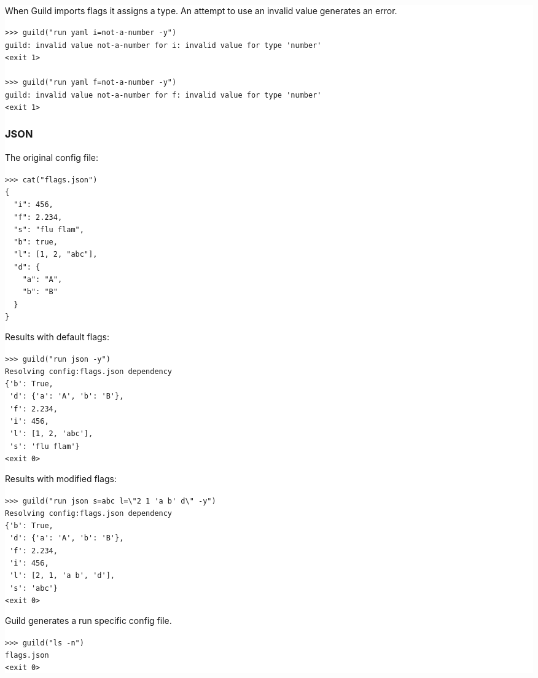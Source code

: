 When Guild imports flags it assigns a type. An attempt to use an
invalid value generates an error.

    >>> guild("run yaml i=not-a-number -y")
    guild: invalid value not-a-number for i: invalid value for type 'number'
    <exit 1>

    >>> guild("run yaml f=not-a-number -y")
    guild: invalid value not-a-number for f: invalid value for type 'number'
    <exit 1>

### JSON

The original config file:

    >>> cat("flags.json")
    {
      "i": 456,
      "f": 2.234,
      "s": "flu flam",
      "b": true,
      "l": [1, 2, "abc"],
      "d": {
        "a": "A",
        "b": "B"
      }
    }

Results with default flags:

    >>> guild("run json -y")
    Resolving config:flags.json dependency
    {'b': True,
     'd': {'a': 'A', 'b': 'B'},
     'f': 2.234,
     'i': 456,
     'l': [1, 2, 'abc'],
     's': 'flu flam'}
    <exit 0>

Results with modified flags:

    >>> guild("run json s=abc l=\"2 1 'a b' d\" -y")
    Resolving config:flags.json dependency
    {'b': True,
     'd': {'a': 'A', 'b': 'B'},
     'f': 2.234,
     'i': 456,
     'l': [2, 1, 'a b', 'd'],
     's': 'abc'}
    <exit 0>

Guild generates a run specific config file.

    >>> guild("ls -n")
    flags.json
    <exit 0>
